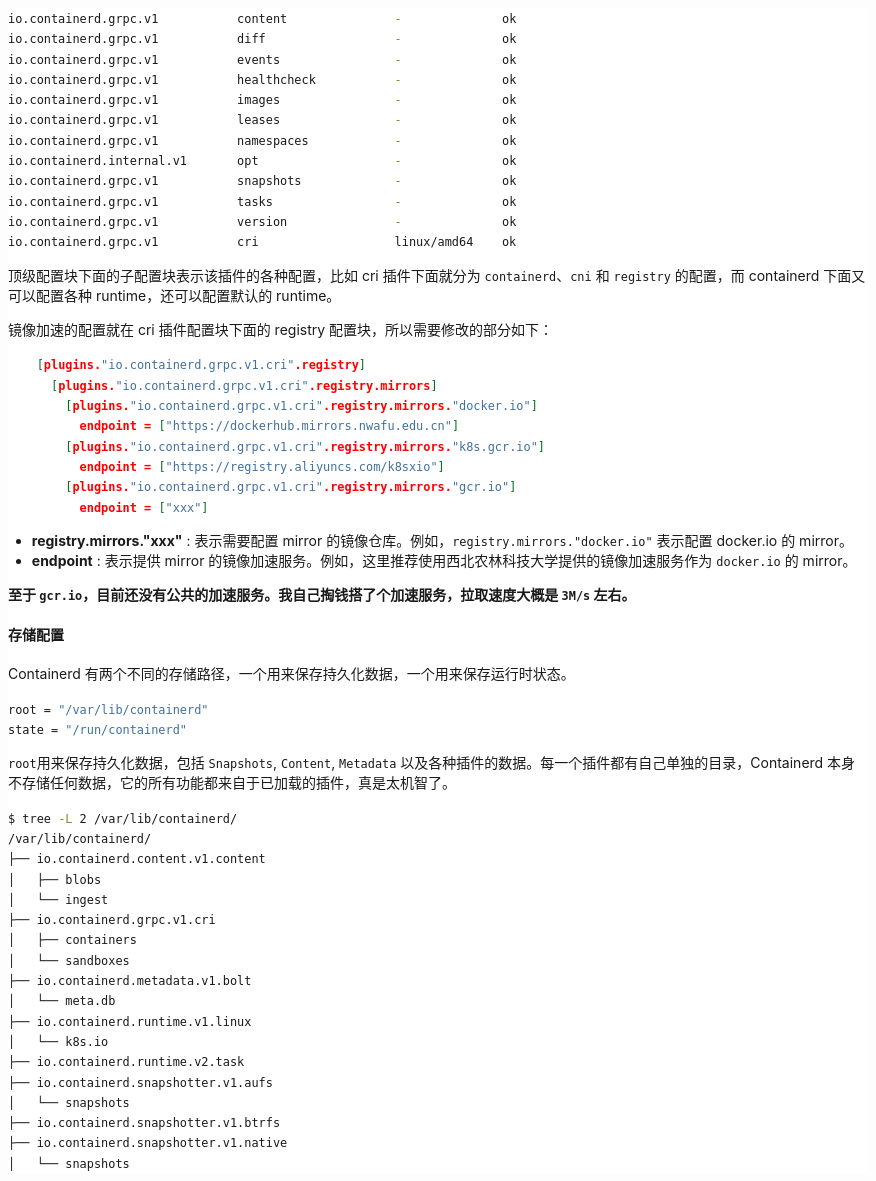 ```sh
io.containerd.grpc.v1           content               -              ok
io.containerd.grpc.v1           diff                  -              ok
io.containerd.grpc.v1           events                -              ok
io.containerd.grpc.v1           healthcheck           -              ok
io.containerd.grpc.v1           images                -              ok
io.containerd.grpc.v1           leases                -              ok
io.containerd.grpc.v1           namespaces            -              ok
io.containerd.internal.v1       opt                   -              ok
io.containerd.grpc.v1           snapshots             -              ok
io.containerd.grpc.v1           tasks                 -              ok
io.containerd.grpc.v1           version               -              ok
io.containerd.grpc.v1           cri                   linux/amd64    ok
```

顶级配置块下面的子配置块表示该插件的各种配置，比如 cri 插件下面就分为 `containerd`、`cni` 和 `registry` 的配置，而 containerd 下面又可以配置各种 runtime，还可以配置默认的 runtime。

镜像加速的配置就在 cri 插件配置块下面的 registry 配置块，所以需要修改的部分如下：

```json
    [plugins."io.containerd.grpc.v1.cri".registry]
      [plugins."io.containerd.grpc.v1.cri".registry.mirrors]
        [plugins."io.containerd.grpc.v1.cri".registry.mirrors."docker.io"]
          endpoint = ["https://dockerhub.mirrors.nwafu.edu.cn"]
        [plugins."io.containerd.grpc.v1.cri".registry.mirrors."k8s.gcr.io"]
          endpoint = ["https://registry.aliyuncs.com/k8sxio"]
        [plugins."io.containerd.grpc.v1.cri".registry.mirrors."gcr.io"]
          endpoint = ["xxx"]
```

- **registry.mirrors."xxx"** : 表示需要配置 mirror 的镜像仓库。例如，`registry.mirrors."docker.io"` 表示配置 docker.io 的 mirror。
- **endpoint** : 表示提供 mirror 的镜像加速服务。例如，这里推荐使用西北农林科技大学提供的镜像加速服务作为 `docker.io` 的 mirror。

**至于 `gcr.io`，目前还没有公共的加速服务。我自己掏钱搭了个加速服务，拉取速度大概是 `3M/s` 左右。**



#### 存储配置

Containerd 有两个不同的存储路径，一个用来保存持久化数据，一个用来保存运行时状态。

```sh
root = "/var/lib/containerd"
state = "/run/containerd"
```

`root`用来保存持久化数据，包括 `Snapshots`, `Content`, `Metadata` 以及各种插件的数据。每一个插件都有自己单独的目录，Containerd 本身不存储任何数据，它的所有功能都来自于已加载的插件，真是太机智了。

```sh
$ tree -L 2 /var/lib/containerd/
/var/lib/containerd/
├── io.containerd.content.v1.content
│   ├── blobs
│   └── ingest
├── io.containerd.grpc.v1.cri
│   ├── containers
│   └── sandboxes
├── io.containerd.metadata.v1.bolt
│   └── meta.db
├── io.containerd.runtime.v1.linux
│   └── k8s.io
├── io.containerd.runtime.v2.task
├── io.containerd.snapshotter.v1.aufs
│   └── snapshots
├── io.containerd.snapshotter.v1.btrfs
├── io.containerd.snapshotter.v1.native
│   └── snapshots
```